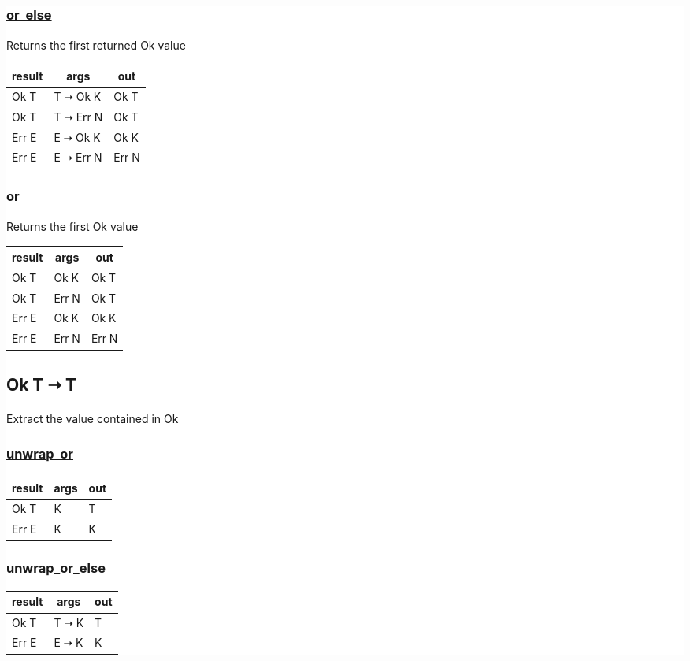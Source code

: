 ### [or_else](https://doc.rust-lang.org/std/result/enum.Result.html#method.or_else)

Returns the first returned <span class="Ok">Ok</span> value

| result                                                   | args                                                                                                                         | out                                                      |
| -------------------------------------------------------- | ---------------------------------------------------------------------------------------------------------------------------- | -------------------------------------------------------- |
| <span class="Ok">Ok</span> <span class="type">T</span>   | <span class="parameter">T</span> <span class="punctuation">➝</span> <span class="Ok">Ok</span> <span class="type">K</span>   | <span class="Ok">Ok</span> <span class="type">T</span>   |
| <span class="Ok">Ok</span> <span class="type">T</span>   | <span class="parameter">T</span> <span class="punctuation">➝</span> <span class="Err">Err</span> <span class="type">N</span> | <span class="Ok">Ok</span> <span class="type">T</span>   |
| <span class="Err">Err</span> <span class="type">E</span> | <span class="parameter">E</span> <span class="punctuation">➝</span> <span class="Ok">Ok</span> <span class="type">K</span>   | <span class="Ok">Ok</span> <span class="type">K</span>   |
| <span class="Err">Err</span> <span class="type">E</span> | <span class="parameter">E</span> <span class="punctuation">➝</span> <span class="Err">Err</span> <span class="type">N</span> | <span class="Err">Err</span> <span class="type">N</span> |

### [or](https://doc.rust-lang.org/std/result/enum.Result.html#method.or)

Returns the first <span class="Ok">Ok</span> value

| result                                                   | args                                                     | out                                                      |
| -------------------------------------------------------- | -------------------------------------------------------- | -------------------------------------------------------- |
| <span class="Ok">Ok</span> <span class="type">T</span>   | <span class="Ok">Ok</span> <span class="type">K</span>   | <span class="Ok">Ok</span> <span class="type">T</span>   |
| <span class="Ok">Ok</span> <span class="type">T</span>   | <span class="Err">Err</span> <span class="type">N</span> | <span class="Ok">Ok</span> <span class="type">T</span>   |
| <span class="Err">Err</span> <span class="type">E</span> | <span class="Ok">Ok</span> <span class="type">K</span>   | <span class="Ok">Ok</span> <span class="type">K</span>   |
| <span class="Err">Err</span> <span class="type">E</span> | <span class="Err">Err</span> <span class="type">N</span> | <span class="Err">Err</span> <span class="type">N</span> |

## <span class="Ok">Ok</span> <span class="type">T</span> <span class="punctuation">➝</span> <span class="type">T</span>

Extract the value contained in <span class="Ok">Ok</span>

### [unwrap_or](https://doc.rust-lang.org/std/result/enum.Result.html#method.unwrap_or)

| result                                                   | args                        | out                         |
| -------------------------------------------------------- | --------------------------- | --------------------------- |
| <span class="Ok">Ok</span> <span class="type">T</span>   | <span class="type">K</span> | <span class="type">T</span> |
| <span class="Err">Err</span> <span class="type">E</span> | <span class="type">K</span> | <span class="type">K</span> |

### [unwrap_or_else](https://doc.rust-lang.org/std/result/enum.Result.html#method.unwrap_or_else)

| result                                                   | args                                                                                            | out                         |
| -------------------------------------------------------- | ----------------------------------------------------------------------------------------------- | --------------------------- |
| <span class="Ok">Ok</span> <span class="type">T</span>   | <span class="parameter">T</span> <span class="punctuation">➝</span> <span class="type">K</span> | <span class="type">T</span> |
| <span class="Err">Err</span> <span class="type">E</span> | <span class="parameter">E</span> <span class="punctuation">➝</span> <span class="type">K</span> | <span class="type">K</span> |
